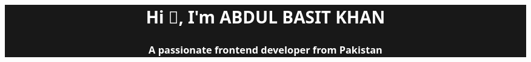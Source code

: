 <!DOCTYPE html>
<html lang="en">
<head>
    <meta charset="UTF-8">
    <title>ABDUL BASIT KHAN</title>
    <style>
        body {
            background: #181818;
            color: #e0e0e0;
            font-family: 'Segoe UI', Arial, sans-serif;
            margin: 0;
            padding: 0 10px;
        }
        a {
            color: #4fd1c5;
            text-decoration: none;
        }
        a:hover {
            text-decoration: underline;
        }
        h1, h3 {
            color: #fff;
        }
        img {
            background: #222;
            border-radius: 8px;
            padding: 4px;
        }
        .icon-link img {
            background: transparent;
            border-radius: 0;
            padding: 0;
        }
        .tools a img {
            background: #222;
            border-radius: 8px;
            margin: 4px 4px 4px 0;
            transition: transform 0.2s;
        }
        .tools a img:hover {
            transform: scale(1.1);
            box-shadow: 0 0 8px #4fd1c5;
        }
        .stats img {
            background: #222;
            border-radius: 8px;
            margin: 8px 0;
            width: 100%;
            max-width: 500px;
            display: block;
        }
        ul {
            list-style: none;
            padding: 0;
        }
        li {
            margin-bottom: 6px;
        }
    </style>
</head>
<body>
    <h1 align="center">Hi 👋, I'm ABDUL BASIT KHAN</h1>
    <h3 align="center">A passionate frontend developer from Pakistan</h3>

